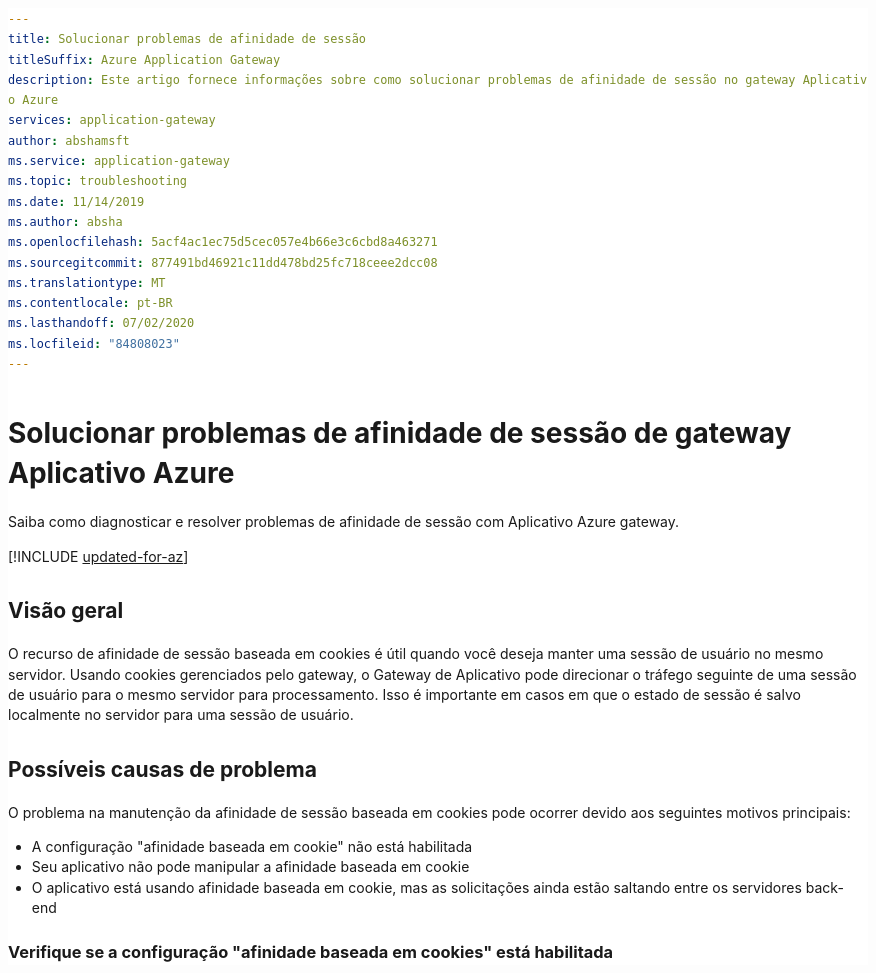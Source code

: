 ```yaml
---
title: Solucionar problemas de afinidade de sessão
titleSuffix: Azure Application Gateway
description: Este artigo fornece informações sobre como solucionar problemas de afinidade de sessão no gateway Aplicativo Azure
services: application-gateway
author: abshamsft
ms.service: application-gateway
ms.topic: troubleshooting
ms.date: 11/14/2019
ms.author: absha
ms.openlocfilehash: 5acf4ac1ec75d5cec057e4b66e3c6cbd8a463271
ms.sourcegitcommit: 877491bd46921c11dd478bd25fc718ceee2dcc08
ms.translationtype: MT
ms.contentlocale: pt-BR
ms.lasthandoff: 07/02/2020
ms.locfileid: "84808023"
---
```

# <a name="troubleshoot-azure-application-gateway-session-affinity-issues"></a>Solucionar problemas de afinidade de sessão de gateway Aplicativo Azure

Saiba como diagnosticar e resolver problemas de afinidade de sessão com Aplicativo Azure gateway.


[!INCLUDE [updated-for-az](../../includes/updated-for-az.md)]

## <a name="overview"></a>Visão geral

O recurso de afinidade de sessão baseada em cookies é útil quando você deseja manter uma sessão de usuário no mesmo servidor. Usando cookies gerenciados pelo gateway, o Gateway de Aplicativo pode direcionar o tráfego seguinte de uma sessão de usuário para o mesmo servidor para processamento. Isso é importante em casos em que o estado de sessão é salvo localmente no servidor para uma sessão de usuário.

## <a name="possible-problem-causes"></a>Possíveis causas de problema

O problema na manutenção da afinidade de sessão baseada em cookies pode ocorrer devido aos seguintes motivos principais:

- A configuração "afinidade baseada em cookie" não está habilitada
- Seu aplicativo não pode manipular a afinidade baseada em cookie
- O aplicativo está usando afinidade baseada em cookie, mas as solicitações ainda estão saltando entre os servidores back-end

### <a name="check-whether-the-cookie-based-affinity-setting-is-enabled"></a>Verifique se a configuração "afinidade baseada em cookies" está habilitada
